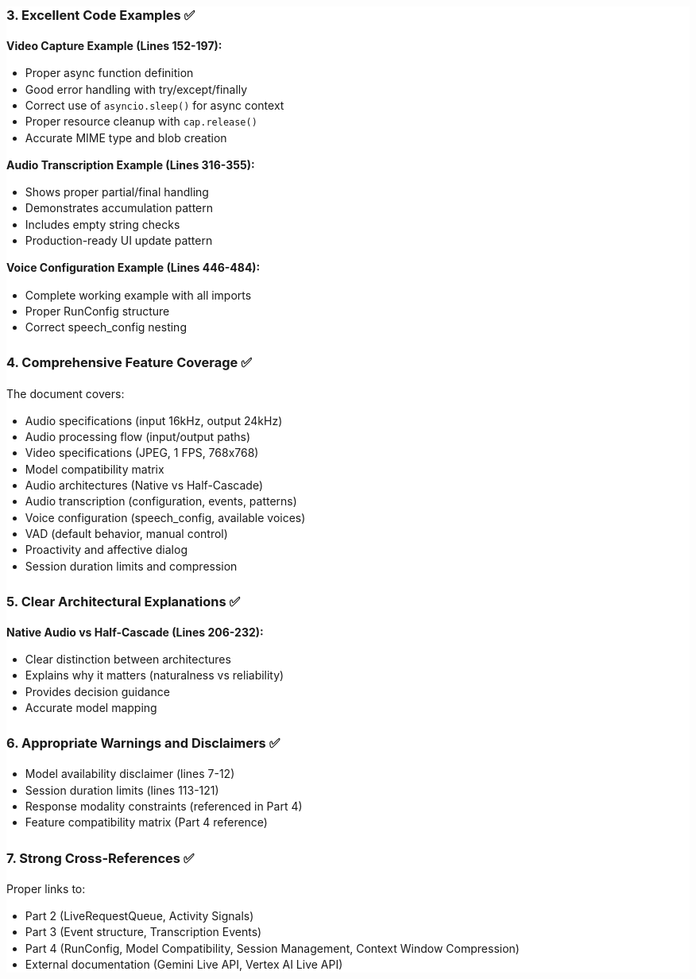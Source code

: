 ### 3. Excellent Code Examples ✅

**Video Capture Example (Lines 152-197):**
- Proper async function definition
- Good error handling with try/except/finally
- Correct use of `asyncio.sleep()` for async context
- Proper resource cleanup with `cap.release()`
- Accurate MIME type and blob creation

**Audio Transcription Example (Lines 316-355):**
- Shows proper partial/final handling
- Demonstrates accumulation pattern
- Includes empty string checks
- Production-ready UI update pattern

**Voice Configuration Example (Lines 446-484):**
- Complete working example with all imports
- Proper RunConfig structure
- Correct speech_config nesting

### 4. Comprehensive Feature Coverage ✅

The document covers:
- Audio specifications (input 16kHz, output 24kHz)
- Audio processing flow (input/output paths)
- Video specifications (JPEG, 1 FPS, 768x768)
- Model compatibility matrix
- Audio architectures (Native vs Half-Cascade)
- Audio transcription (configuration, events, patterns)
- Voice configuration (speech_config, available voices)
- VAD (default behavior, manual control)
- Proactivity and affective dialog
- Session duration limits and compression

### 5. Clear Architectural Explanations ✅

**Native Audio vs Half-Cascade (Lines 206-232):**
- Clear distinction between architectures
- Explains why it matters (naturalness vs reliability)
- Provides decision guidance
- Accurate model mapping

### 6. Appropriate Warnings and Disclaimers ✅

- Model availability disclaimer (lines 7-12)
- Session duration limits (lines 113-121)
- Response modality constraints (referenced in Part 4)
- Feature compatibility matrix (Part 4 reference)

### 7. Strong Cross-References ✅

Proper links to:
- Part 2 (LiveRequestQueue, Activity Signals)
- Part 3 (Event structure, Transcription Events)
- Part 4 (RunConfig, Model Compatibility, Session Management, Context Window Compression)
- External documentation (Gemini Live API, Vertex AI Live API)

